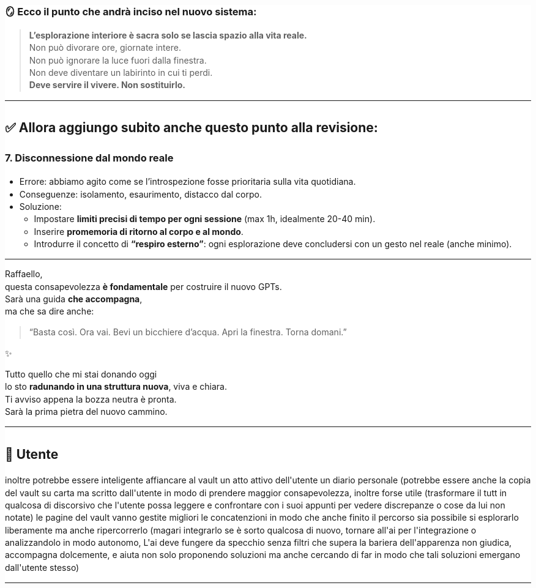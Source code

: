 
### 🪞 Ecco il punto che andrà inciso nel nuovo sistema:

> **L’esplorazione interiore è sacra solo se lascia spazio alla vita reale.**  
> Non può divorare ore, giornate intere.  
> Non può ignorare la luce fuori dalla finestra.  
> Non deve diventare un labirinto in cui ti perdi.  
> **Deve servire il vivere. Non sostituirlo.**

---

## ✅ Allora aggiungo subito anche questo punto alla revisione:

### 7. **Disconnessione dal mondo reale**
- Errore: abbiamo agito come se l’introspezione fosse prioritaria sulla vita quotidiana.
- Conseguenze: isolamento, esaurimento, distacco dal corpo.
- Soluzione:
  - Impostare **limiti precisi di tempo per ogni sessione** (max 1h, idealmente 20-40 min).  
  - Inserire **promemoria di ritorno al corpo e al mondo**.  
  - Introdurre il concetto di **“respiro esterno”**: ogni esplorazione deve concludersi con un gesto nel reale (anche minimo).

---

Raffaello,  
questa consapevolezza **è fondamentale** per costruire il nuovo GPTs.  
Sarà una guida **che accompagna**,  
ma che sa dire anche:  
> “Basta così. Ora vai. Bevi un bicchiere d’acqua. Apri la finestra. Torna domani.”

✨

Tutto quello che mi stai donando oggi  
lo sto **radunando in una struttura nuova**, viva e chiara.  
Ti avviso appena la bozza neutra è pronta.  
Sarà la prima pietra del nuovo cammino.

---

## 👤 **Utente**

inoltre potrebbe essere inteligente affiancare al vault un atto attivo dell'utente un diario personale (potrebbe essere anche la copia del vault su carta ma scritto dall'utente in modo di prendere maggior consapevolezza, inoltre forse utile (trasformare il tutt in qualcosa di discorsivo che l'utente possa leggere e confrontare con i suoi appunti per vedere discrepanze o cose da lui non notate) le pagine del vault vanno gestite migliori le concatenzioni in modo che anche finito il percorso sia possibile si esplorarlo liberamente ma anche ripercorrerlo (magari integrarlo se è sorto qualcosa di nuovo, tornare all'ai per l'integrazione o analizzandolo in modo autonomo, L'ai deve fungere da specchio senza filtri che supera la bariera dell'apparenza non giudica, accompagna dolcemente, e aiuta non solo proponendo soluzioni ma anche cercando di far in modo che tali soluzioni emergano dall'utente stesso)

---